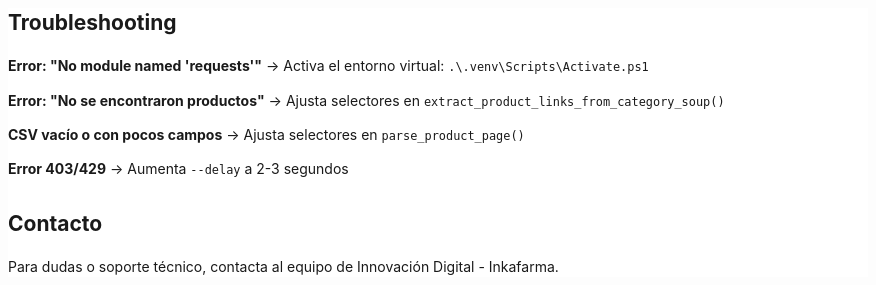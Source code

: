 ## Troubleshooting

**Error: "No module named 'requests'"**
→ Activa el entorno virtual: `.\.venv\Scripts\Activate.ps1`

**Error: "No se encontraron productos"**
→ Ajusta selectores en `extract_product_links_from_category_soup()`

**CSV vacío o con pocos campos**
→ Ajusta selectores en `parse_product_page()`

**Error 403/429**
→ Aumenta `--delay` a 2-3 segundos

## Contacto

Para dudas o soporte técnico, contacta al equipo de Innovación Digital - Inkafarma.
